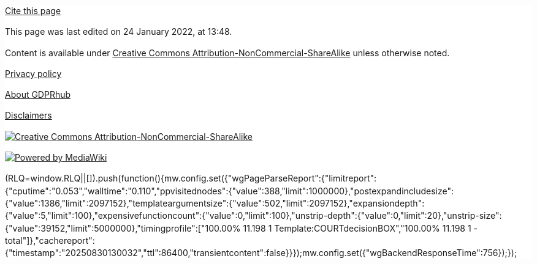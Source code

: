 [Cite this page](/index.php?title=Special:CiteThisPage&page=OVG_Hamburg_-_5_Bs_152%2F20&id=22459&wpFormIdentifier=titleform "Information on how to cite this page")

This page was last edited on 24 January 2022, at 13:48.

Content is available under [Creative Commons Attribution-NonCommercial-ShareAlike](https://creativecommons.org/licenses/by-nc-sa/4.0/) unless otherwise noted.

[Privacy policy](/index.php?title=GDPRhub:Privacy_policy)

[About GDPRhub](/index.php?title=GDPRhub:About)

[Disclaimers](/index.php?title=GDPRhub:General_disclaimer)

[![Creative Commons Attribution-NonCommercial-ShareAlike](/resources/assets/licenses/cc-by-nc-sa.png)](https://creativecommons.org/licenses/by-nc-sa/4.0/)

[![Powered by MediaWiki](/resources/assets/poweredby_mediawiki_88x31.png)](https://www.mediawiki.org/)

(RLQ=window.RLQ||\[\]).push(function(){mw.config.set({"wgPageParseReport":{"limitreport":{"cputime":"0.053","walltime":"0.110","ppvisitednodes":{"value":388,"limit":1000000},"postexpandincludesize":{"value":1386,"limit":2097152},"templateargumentsize":{"value":502,"limit":2097152},"expansiondepth":{"value":5,"limit":100},"expensivefunctioncount":{"value":0,"limit":100},"unstrip-depth":{"value":0,"limit":20},"unstrip-size":{"value":39152,"limit":5000000},"timingprofile":\["100.00% 11.198 1 Template:COURTdecisionBOX","100.00% 11.198 1 -total"\]},"cachereport":{"timestamp":"20250830130032","ttl":86400,"transientcontent":false}}});mw.config.set({"wgBackendResponseTime":756});});